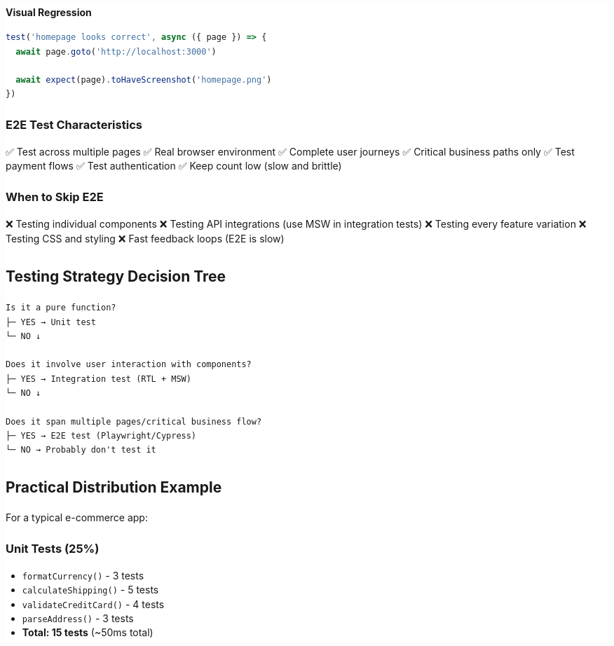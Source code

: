 **Visual Regression**
```javascript
test('homepage looks correct', async ({ page }) => {
  await page.goto('http://localhost:3000')

  await expect(page).toHaveScreenshot('homepage.png')
})
```

### E2E Test Characteristics

✅ Test across multiple pages
✅ Real browser environment
✅ Complete user journeys
✅ Critical business paths only
✅ Test payment flows
✅ Test authentication
✅ Keep count low (slow and brittle)

### When to Skip E2E

❌ Testing individual components
❌ Testing API integrations (use MSW in integration tests)
❌ Testing every feature variation
❌ Testing CSS and styling
❌ Fast feedback loops (E2E is slow)

## Testing Strategy Decision Tree

```
Is it a pure function?
├─ YES → Unit test
└─ NO ↓

Does it involve user interaction with components?
├─ YES → Integration test (RTL + MSW)
└─ NO ↓

Does it span multiple pages/critical business flow?
├─ YES → E2E test (Playwright/Cypress)
└─ NO → Probably don't test it
```

## Practical Distribution Example

For a typical e-commerce app:

### Unit Tests (25%)
- `formatCurrency()` - 3 tests
- `calculateShipping()` - 5 tests
- `validateCreditCard()` - 4 tests
- `parseAddress()` - 3 tests
- **Total: 15 tests** (~50ms total)
